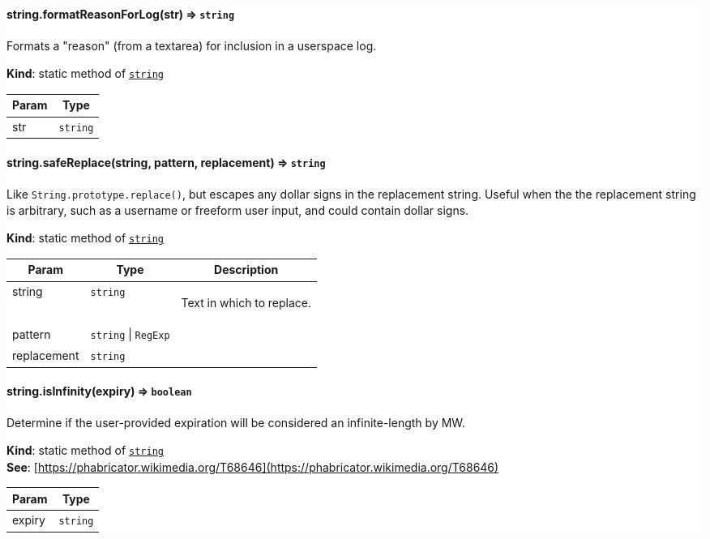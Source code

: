 <a name="Morebits.string.formatReasonForLog"></a>

#### string.formatReasonForLog(str) ⇒ <code>string</code>
Formats a "reason" (from a textarea) for inclusion in a userspace log.

**Kind**: static method of [<code>string</code>](#Morebits.string)  
<table>
  <thead>
    <tr>
      <th>Param</th><th>Type</th>
    </tr>
  </thead>
  <tbody>
<tr>
    <td>str</td><td><code>string</code></td>
    </tr>  </tbody>
</table>

<a name="Morebits.string.safeReplace"></a>

#### string.safeReplace(string, pattern, replacement) ⇒ <code>string</code>
Like `String.prototype.replace()`, but escapes any dollar signs in
the replacement string.  Useful when the the replacement string is
arbitrary, such as a username or freeform user input, and could
contain dollar signs.

**Kind**: static method of [<code>string</code>](#Morebits.string)  
<table>
  <thead>
    <tr>
      <th>Param</th><th>Type</th><th>Description</th>
    </tr>
  </thead>
  <tbody>
<tr>
    <td>string</td><td><code>string</code></td><td><p>Text in which to replace.</p>
</td>
    </tr><tr>
    <td>pattern</td><td><code>string</code> | <code>RegExp</code></td><td></td>
    </tr><tr>
    <td>replacement</td><td><code>string</code></td><td></td>
    </tr>  </tbody>
</table>

<a name="Morebits.string.isInfinity"></a>

#### string.isInfinity(expiry) ⇒ <code>boolean</code>
Determine if the user-provided expiration will be considered an
infinite-length by MW.

**Kind**: static method of [<code>string</code>](#Morebits.string)  
**See**: [https://phabricator.wikimedia.org/T68646](https://phabricator.wikimedia.org/T68646)  
<table>
  <thead>
    <tr>
      <th>Param</th><th>Type</th>
    </tr>
  </thead>
  <tbody>
<tr>
    <td>expiry</td><td><code>string</code></td>
    </tr>  </tbody>
</table>
